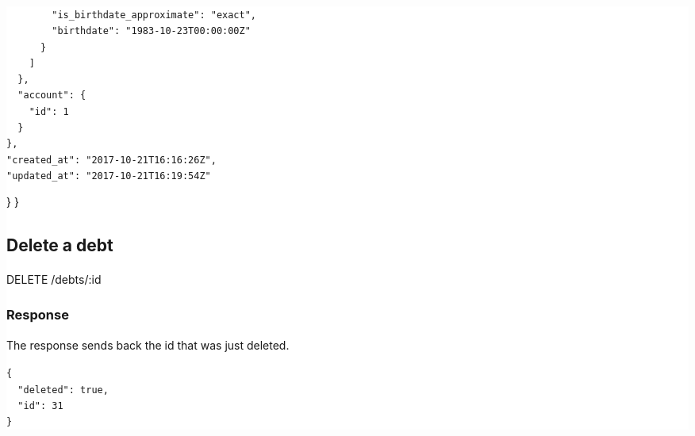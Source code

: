             "is_birthdate_approximate": "exact",
            "birthdate": "1983-10-23T00:00:00Z"
          }
        ]
      },
      "account": {
        "id": 1
      }
    },
    "created_at": "2017-10-21T16:16:26Z",
    "updated_at": "2017-10-21T16:19:54Z"
  }
}</code></pre>

<a name="delete-a-debt"></a>
<a id="markdown-delete-a-debt" name="delete-a-debt"></a>
## Delete a debt

<span class="url">
  DELETE /debts/:id
</span>

<a id="markdown-response-3" name="response-3"></a>
### Response

The response sends back the id that was just deleted.

<pre><code class="json">{
  "deleted": true,
  "id": 31
}</code></pre>

